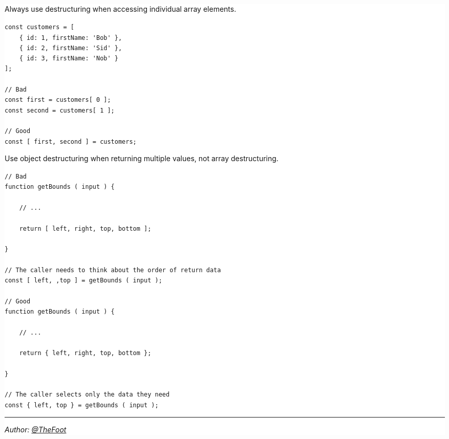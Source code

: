 Always use destructuring when accessing individual array elements.
~~~
const customers = [
    { id: 1, firstName: 'Bob' },
    { id: 2, firstName: 'Sid' },
    { id: 3, firstName: 'Nob' }
];

// Bad
const first = customers[ 0 ];
const second = customers[ 1 ];

// Good
const [ first, second ] = customers;
~~~

Use object destructuring when returning multiple values, not array destructuring.
~~~
// Bad
function getBounds ( input ) {
  
    // ...
    
    return [ left, right, top, bottom ];
    
}

// The caller needs to think about the order of return data
const [ left, ,top ] = getBounds ( input );

// Good
function getBounds ( input ) {
  
    // ...
    
    return { left, right, top, bottom };
    
}

// The caller selects only the data they need
const { left, top } = getBounds ( input );
~~~

* * *

_Author:_  _[@TheFoot](https://github.com/TheFoot)_
